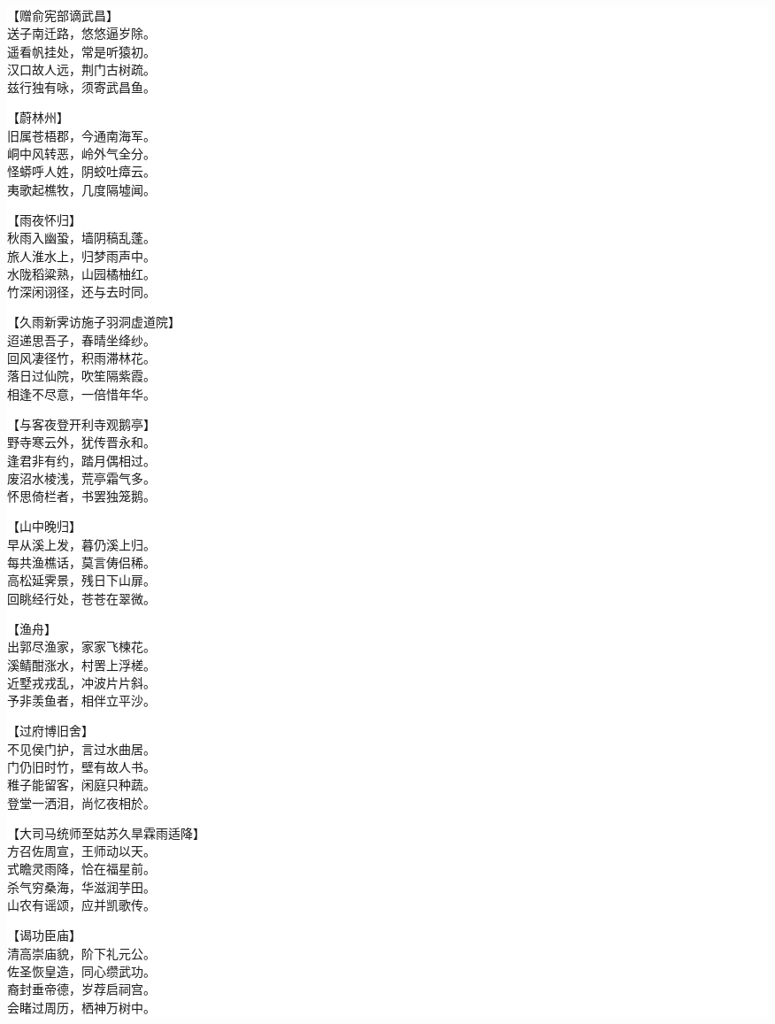 【赠俞宪部谪武昌】  
送子南迁路，悠悠逼岁除。  
遥看帆挂处，常是听猿初。  
汉口故人远，荆门古树疏。  
兹行独有咏，须寄武昌鱼。  

【蔚林州】  
旧属苍梧郡，今通南海军。  
峒中风转恶，岭外气全分。  
怪蟒呼人姓，阴蛟吐瘴云。  
夷歌起樵牧，几度隔墟闻。  

【雨夜怀归】  
秋雨入幽蛩，墙阴稿乱蓬。  
旅人淮水上，归梦雨声中。  
水陇稻粱熟，山园橘柚红。  
竹深闲诩径，还与去时同。  

【久雨新霁访施子羽洞虚道院】  
迢递思吾子，春晴坐绛纱。  
回风凄径竹，积雨滞林花。  
落日过仙院，吹笙隔紫霞。  
相逢不尽意，一倍惜年华。  

【与客夜登开利寺观鹅亭】  
野寺寒云外，犹传晋永和。  
逢君非有约，踏月偶相过。  
废沼水棱浅，荒亭霜气多。  
怀思倚栏者，书罢独笼鹅。  

【山中晚归】  
早从溪上发，暮仍溪上归。  
每共渔樵话，莫言俦侣稀。  
高松延霁景，残日下山扉。  
回眺经行处，苍苍在翠微。  

【渔舟】  
出郭尽渔家，家家飞楝花。  
溪鲭酣涨水，村罟上浮槎。  
近墅戎戎乱，冲波片片斜。  
予非羡鱼者，相伴立平沙。  

【过府博旧舍】  
不见侯门护，言过水曲居。  
门仍旧时竹，壁有故人书。  
稚子能留客，闲庭只种蔬。  
登堂一洒泪，尚忆夜相於。  

【大司马统师至姑苏久旱霖雨适降】  
方召佐周宣，王师动以天。  
式瞻灵雨降，恰在福星前。  
杀气穷桑海，华滋润芋田。  
山农有谣颂，应并凯歌传。  

【谒功臣庙】  
清高崇庙貌，阶下礼元公。  
佐圣恢皇造，同心缵武功。  
裔封垂帝德，岁荐启祠宫。  
会睹过周历，栖神万树中。  
